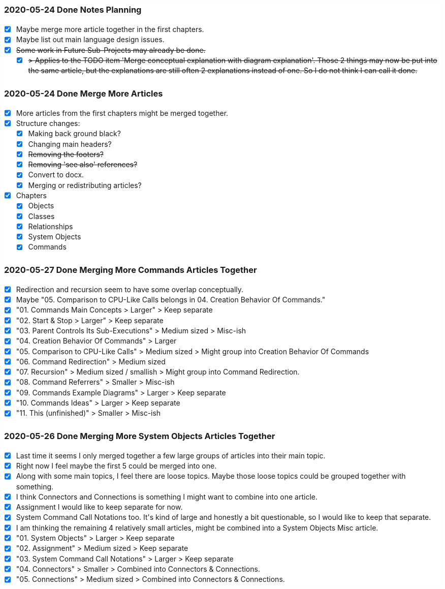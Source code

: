 
### 2020-05-24 Done Notes Planning

- [x] Maybe merge more article together in the first chapters.
- [x] Maybe list out main language design issues.
- [x] ~~Some work in Future Sub-Projects may already be done.~~
    - [x] ~~> Applies to the TODO item 'Merge conceptual explanation with diagram explanation'. Those 2 things may now be put into the same article, but the explanations are still often 2 explanations instead of one. So I do not think I can call it done.~~

### 2020-05-24 Done Merge More Articles

- [x] More articles from the first chapters might be merged together.
- [x] Structure changes:
    - [x] Making back ground black?
    - [x] Changing main headers?
    - [x] ~~Removing the footers?~~
    - [x] ~~Removing 'see also' references?~~
    - [x] Convert to docx.
    - [x] Merging or redistributing articles?
- [x] Chapters
    - [x] Objects
    - [x] Classes
    - [x] Relationships
    - [x] System Objects
    - [x] Commands

### 2020-05-27 Done Merging More Commands Articles Together

- [x] Redirection and recursion seem to have some overlap conceptually.
- [x] Maybe "05. Comparison to CPU-Like Calls belongs in 04. Creation Behavior Of Commands."
- [x] "01. Commands Main Concepts > Larger" > Keep separate
- [x] "02. Start & Stop > Larger" > Keep separate
- [x] "03. Parent Controls Its Sub-Executions" > Medium sized > Misc-ish
- [x] "04. Creation Behavior Of Commands" > Larger
- [x] "05. Comparison to CPU-Like Calls" > Medium sized > Might group into Creation Behavior Of Commands
- [x] "06. Command Redirection" > Medium sized
- [x] "07. Recursion" > Medium sized / smallish > Might group into Command Redirection.
- [x] "08. Command Referrers" > Smaller > Misc-ish
- [x] "09. Commands Example Diagrams" > Larger > Keep separate
- [x] "10. Commands Ideas" > Larger > Keep separate
- [x] "11. This (unfinished)" > Smaller > Misc-ish

### 2020-05-26 Done Merging More System Objects Articles Together

- [x] Last time it seems I only merged together a few large groups of articles into their main topic.
- [x] Right now I feel maybe the first 5 could be merged into one.
- [x] Along with some main topics, I feel there are loose topics. Maybe those loose topics could be grouped together with something.
- [x] I think Connectors and Connections is something I might want to combine into one article.
- [x] Assignment I would like to keep separate for now.
- [x] System Command Call Notations too. It's kind of large and honestly a bit questionable, so I would like to keep that separate.
- [x] I am thinking the remaining 4 relatively small articles, might be combined into a System Objects Misc article.
- [x] "01. System Objects" > Larger > Keep separate
- [x] "02. Assignment" > Medium sized > Keep separate
- [x] "03. System Command Call Notations" > Larger > Keep separate
- [x] "04. Connectors" > Smaller > Combined into Connectors & Connections.
- [x] "05. Connections" > Medium sized > Combined into Connectors & Connections.
